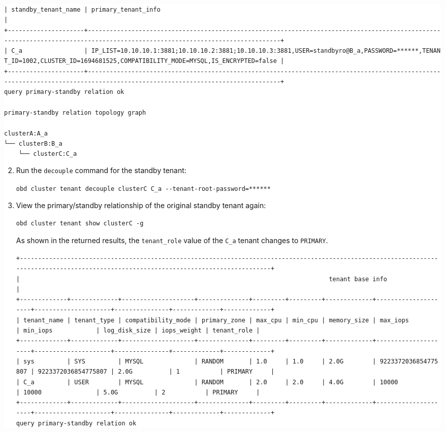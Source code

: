    ```shell
   | standby_tenant_name | primary_tenant_info                                                                                                                                                         |
   +---------------------+-----------------------------------------------------------------------------------------------------------------------------------------------------------------------------+
   | C_a                 | IP_LIST=10.10.10.1:3881;10.10.10.2:3881;10.10.10.3:3881,USER=standbyro@B_a,PASSWORD=******,TENANT_ID=1002,CLUSTER_ID=1694681525,COMPATIBILITY_MODE=MYSQL,IS_ENCRYPTED=false |
   +---------------------+-----------------------------------------------------------------------------------------------------------------------------------------------------------------------------+
   query primary-standby relation ok

   primary-standby relation topology graph

   clusterA:A_a
   └── clusterB:B_a
       └── clusterC:C_a
   ```

2. Run the `decouple` command for the standby tenant:

   ```shell
   obd cluster tenant decouple clusterC C_a --tenant-root-password=******
   ```

3. View the primary/standby relationship of the original standby tenant again:

   ```shell
   obd cluster tenant show clusterC -g
   ```

   As shown in the returned results, the `tenant_role` value of the `C_a` tenant changes to `PRIMARY`.

   ```shell
   +-----------------------------------------------------------------------------------------------------------------------------------------------------------------------------------------+
   |                                                                                     tenant base info                                                                                    |
   +-------------+-------------+--------------------+--------------+---------+---------+-------------+---------------------+---------------------+---------------+-------------+-------------+
   | tenant_name | tenant_type | compatibility_mode | primary_zone | max_cpu | min_cpu | memory_size | max_iops            | min_iops            | log_disk_size | iops_weight | tenant_role |
   +-------------+-------------+--------------------+--------------+---------+---------+-------------+---------------------+---------------------+---------------+-------------+-------------+
   | sys         | SYS         | MYSQL              | RANDOM       | 1.0     | 1.0     | 2.0G        | 9223372036854775807 | 9223372036854775807 | 2.0G          | 1           | PRIMARY     |
   | C_a         | USER        | MYSQL              | RANDOM       | 2.0     | 2.0     | 4.0G        | 10000               | 10000               | 5.0G          | 2           | PRIMARY     |
   +-------------+-------------+--------------------+--------------+---------+---------+-------------+---------------------+---------------------+---------------+-------------+-------------+
   query primary-standby relation ok
   ```